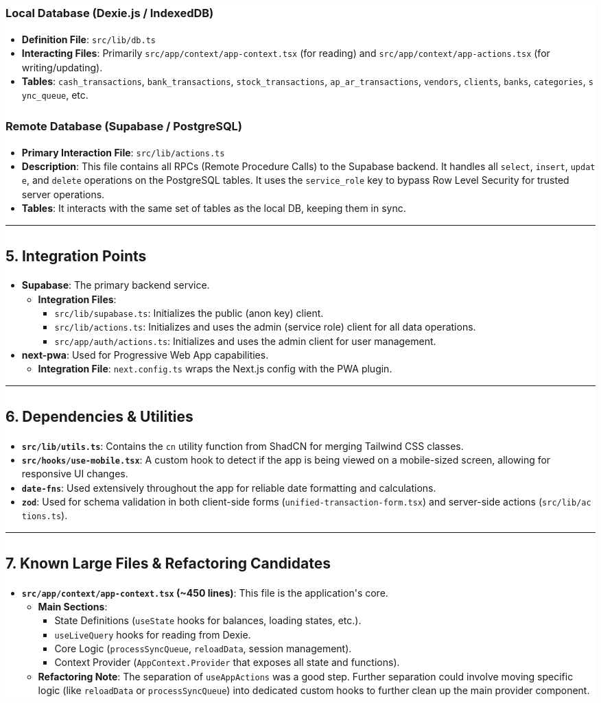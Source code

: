 ### Local Database (Dexie.js / IndexedDB)
- **Definition File**: `src/lib/db.ts`
- **Interacting Files**: Primarily `src/app/context/app-context.tsx` (for reading) and `src/app/context/app-actions.tsx` (for writing/updating).
- **Tables**: `cash_transactions`, `bank_transactions`, `stock_transactions`, `ap_ar_transactions`, `vendors`, `clients`, `banks`, `categories`, `sync_queue`, etc.

### Remote Database (Supabase / PostgreSQL)
- **Primary Interaction File**: `src/lib/actions.ts`
- **Description**: This file contains all RPCs (Remote Procedure Calls) to the Supabase backend. It handles all `select`, `insert`, `update`, and `delete` operations on the PostgreSQL tables. It uses the `service_role` key to bypass Row Level Security for trusted server operations.
- **Tables**: It interacts with the same set of tables as the local DB, keeping them in sync.

---

## 5. Integration Points

- **Supabase**: The primary backend service.
  - **Integration Files**:
    - `src/lib/supabase.ts`: Initializes the public (anon key) client.
    - `src/lib/actions.ts`: Initializes and uses the admin (service role) client for all data operations.
    - `src/app/auth/actions.ts`: Initializes and uses the admin client for user management.
- **next-pwa**: Used for Progressive Web App capabilities.
  - **Integration File**: `next.config.ts` wraps the Next.js config with the PWA plugin.

---

## 6. Dependencies & Utilities

- **`src/lib/utils.ts`**: Contains the `cn` utility function from ShadCN for merging Tailwind CSS classes.
- **`src/hooks/use-mobile.tsx`**: A custom hook to detect if the app is being viewed on a mobile-sized screen, allowing for responsive UI changes.
- **`date-fns`**: Used extensively throughout the app for reliable date formatting and calculations.
- **`zod`**: Used for schema validation in both client-side forms (`unified-transaction-form.tsx`) and server-side actions (`src/lib/actions.ts`).

---

## 7. Known Large Files & Refactoring Candidates

- **`src/app/context/app-context.tsx` (~450 lines)**: This file is the application's core.
  - **Main Sections**:
    - State Definitions (`useState` hooks for balances, loading states, etc.).
    - `useLiveQuery` hooks for reading from Dexie.
    - Core Logic (`processSyncQueue`, `reloadData`, session management).
    - Context Provider (`AppContext.Provider` that exposes all state and functions).
  - **Refactoring Note**: The separation of `useAppActions` was a good step. Further separation could involve moving specific logic (like `reloadData` or `processSyncQueue`) into dedicated custom hooks to further clean up the main provider component.
